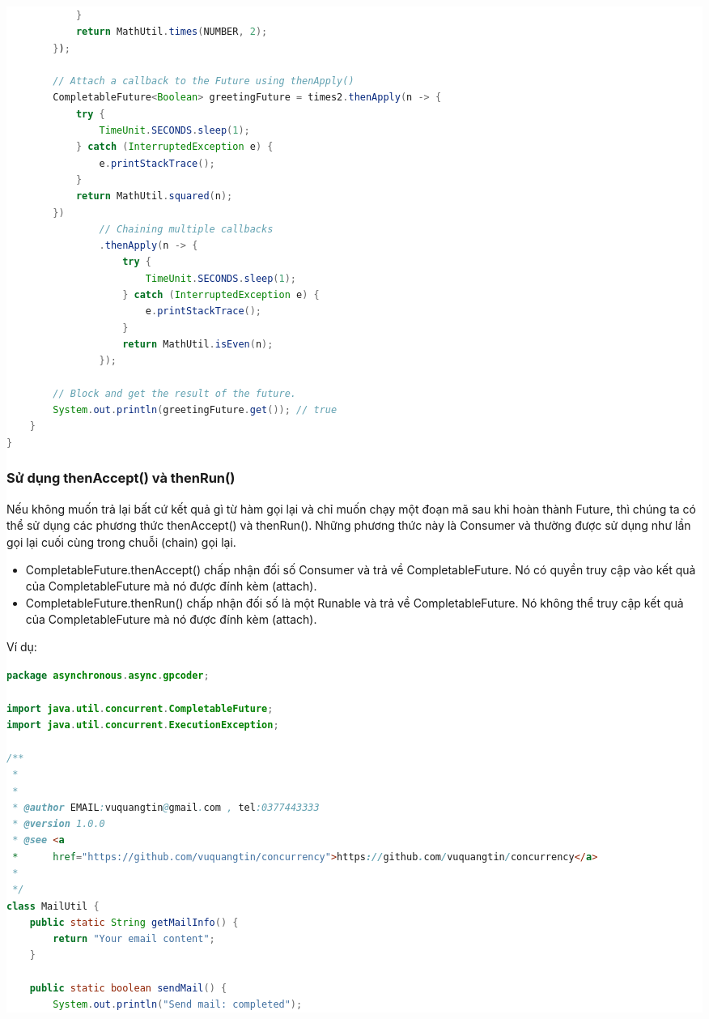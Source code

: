 ```java
			}
			return MathUtil.times(NUMBER, 2);
		});

		// Attach a callback to the Future using thenApply()
		CompletableFuture<Boolean> greetingFuture = times2.thenApply(n -> {
			try {
				TimeUnit.SECONDS.sleep(1);
			} catch (InterruptedException e) {
				e.printStackTrace();
			}
			return MathUtil.squared(n);
		})
				// Chaining multiple callbacks
				.thenApply(n -> {
					try {
						TimeUnit.SECONDS.sleep(1);
					} catch (InterruptedException e) {
						e.printStackTrace();
					}
					return MathUtil.isEven(n);
				});

		// Block and get the result of the future.
		System.out.println(greetingFuture.get()); // true
	}
}
```

### Sử dụng thenAccept() và thenRun()

Nếu không muốn trả lại bất cứ kết quả gì từ hàm gọi lại và chỉ muốn chạy một đoạn mã sau khi hoàn thành Future, thì chúng ta có thể sử dụng các phương thức thenAccept() và thenRun(). Những phương thức này là Consumer và thường được sử dụng như lần gọi lại cuối cùng trong chuỗi (chain) gọi lại.

* CompletableFuture.thenAccept() chấp nhận đối số Consumer<T> và trả về CompletableFuture<Void>. Nó có quyền truy cập vào kết quả của  CompletableFuture mà nó được đính kèm (attach).
* CompletableFuture.thenRun() chấp nhận đối số là một Runable và trả về CompletableFuture<Void>. Nó không thể truy cập kết quả của  CompletableFuture mà nó được đính kèm (attach).

Ví dụ:

```java
package asynchronous.async.gpcoder;

import java.util.concurrent.CompletableFuture;
import java.util.concurrent.ExecutionException;

/**
 * 
 * 
 * @author EMAIL:vuquangtin@gmail.com , tel:0377443333
 * @version 1.0.0
 * @see <a
 *      href="https://github.com/vuquangtin/concurrency">https://github.com/vuquangtin/concurrency</a>
 *
 */
class MailUtil {
    public static String getMailInfo() {
        return "Your email content";
    }
 
    public static boolean sendMail() {
        System.out.println("Send mail: completed");
```